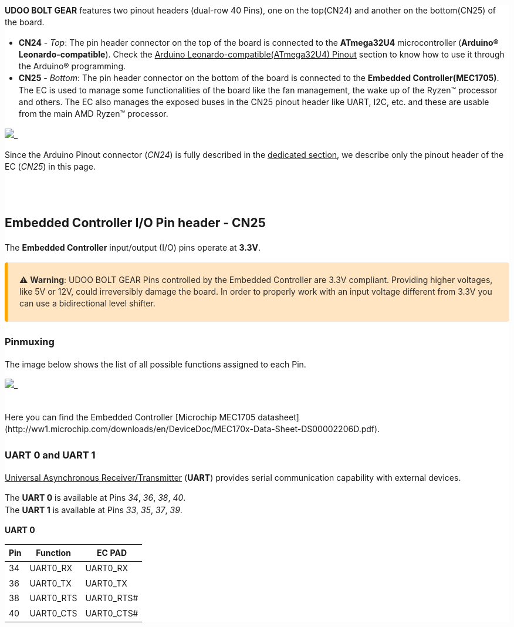 **UDOO BOLT GEAR** features two pinout headers (dual-row 40 Pins), one on the top(CN24) and another on the bottom(CN25) of the board.

* **CN24** - *Top*: The pin header connector on the top of the board is connected to the **ATmega32U4** microcontroller (**Arduino&reg; Leonardo-compatible**). Check the [Arduino Leonardo-compatible(ATmega32U4) Pinout](!/Arduino_Leonardo-compatible(ATmega32U4)/Pinout) section to know how to use it through the Arduino&reg; programming.
* **CN25** - *Bottom*: The pin header connector on the bottom of the board is connected to the **Embedded Controller(MEC1705)**. The EC is used to manage some functionalities of the board like the fan management, the wake up of the Ryzen&trade; processor and others. The EC also manages the exposed buses in the CN25 pinout header like UART, I2C, etc. and these are usable from the main AMD Ryzen™ processor.

<a href="../img/bolt_pinout_complete.png" target="_blank"><img style="width:600px; " src="../img/bolt_pinout_complete.png"></a>_

Since the Arduino Pinout connector (*CN24*) is fully described in the [dedicated section](!/Arduino_Leonardo-compatible(ATmega32U4)/Pinout), we describe only the pinout header of the EC (*CN25*) in this page.
<br/>
<br/>
<br/>
## Embedded Controller I/O Pin header - CN25

The **Embedded Controller** input/output (I/O) pins operate at **3.3V**.

<p style="background-color: rgba(255, 170, 50, 0.3);padding: 20px;border-left: 5px solid orange; border-radius: 4px; color:rgb(45, 45, 45);">
⚠️ <strong>Warning</strong>: UDOO BOLT GEAR Pins controlled by the Embedded Controller are 3.3V compliant. Providing higher voltages, like 5V or 12V, could irreversibly damage the board.  
In order to properly work with an input voltage different from 3.3V you can use a bidirectional level shifter.
</p>

### Pinmuxing
The image below shows the list of all possible functions assigned to each Pin.

<a href="../img/bolt_pinout_ec.png" target="_blank"><img style="width:600px; " src="../img/bolt_pinout_ec.png"></a>_

<br/>
Here you can find the Embedded Controller [Microchip MEC1705 datasheet](http://ww1.microchip.com/downloads/en/DeviceDoc/MEC170x-Data-Sheet-DS00002206D.pdf).

### UART 0 and UART 1

[Universal Asynchronous Receiver/Transmitter](https://en.wikipedia.org/wiki/Universal_asynchronous_receiver/transmitter) (**UART**) provides serial communication capability with external devices.

The **UART 0** is available at Pins *34*, *36*, *38*, *40*.  
The **UART 1** is available at Pins *33*, *35*, *37*, *39*.  

**UART 0**

| Pin | Function   | EC PAD |        
|-----|------------|--------------|
| 34  |  UART0_RX  |  UART0_RX    |
| 36  |  UART0_TX  |  UART0_TX    |
| 38  |  UART0_RTS |  UART0_RTS#  |
| 40  |  UART0_CTS |  UART0_CTS#  |
